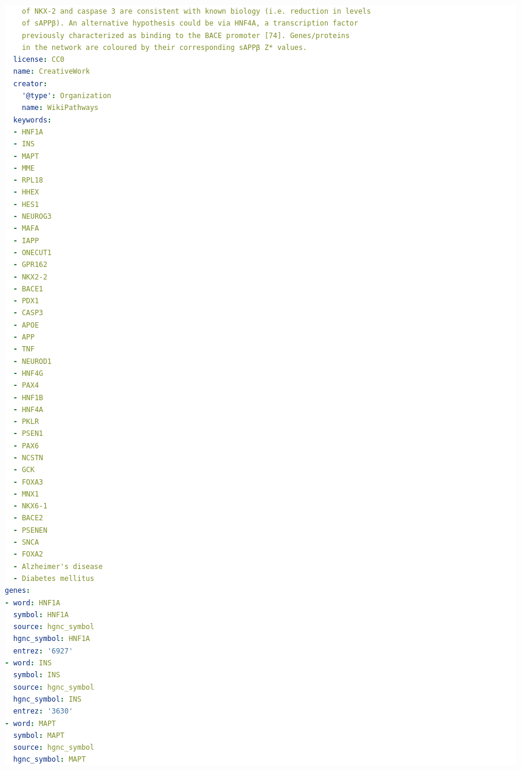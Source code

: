 ```yaml
    of NKX-2 and caspase 3 are consistent with known biology (i.e. reduction in levels
    of sAPPβ). An alternative hypothesis could be via HNF4A, a transcription factor
    previously characterized as binding to the BACE promoter [74]. Genes/proteins
    in the network are coloured by their corresponding sAPPβ Z* values.
  license: CC0
  name: CreativeWork
  creator:
    '@type': Organization
    name: WikiPathways
  keywords:
  - HNF1A
  - INS
  - MAPT
  - MME
  - RPL18
  - HHEX
  - HES1
  - NEUROG3
  - MAFA
  - IAPP
  - ONECUT1
  - GPR162
  - NKX2-2
  - BACE1
  - PDX1
  - CASP3
  - APOE
  - APP
  - TNF
  - NEUROD1
  - HNF4G
  - PAX4
  - HNF1B
  - HNF4A
  - PKLR
  - PSEN1
  - PAX6
  - NCSTN
  - GCK
  - FOXA3
  - MNX1
  - NKX6-1
  - BACE2
  - PSENEN
  - SNCA
  - FOXA2
  - Alzheimer's disease
  - Diabetes mellitus
genes:
- word: HNF1A
  symbol: HNF1A
  source: hgnc_symbol
  hgnc_symbol: HNF1A
  entrez: '6927'
- word: INS
  symbol: INS
  source: hgnc_symbol
  hgnc_symbol: INS
  entrez: '3630'
- word: MAPT
  symbol: MAPT
  source: hgnc_symbol
  hgnc_symbol: MAPT
```
